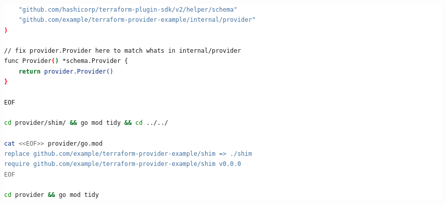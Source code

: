 ```bash
	"github.com/hashicorp/terraform-plugin-sdk/v2/helper/schema"
	"github.com/example/terraform-provider-example/internal/provider"
)

// fix provider.Provider here to match whats in internal/provider
func Provider() *schema.Provider {
	return provider.Provider()
}

EOF

cd provider/shim/ && go mod tidy && cd ../../

cat <<EOF>> provider/go.mod
replace github.com/example/terraform-provider-example/shim => ./shim
require github.com/example/terraform-provider-example/shim v0.0.0
EOF

cd provider && go mod tidy

```

